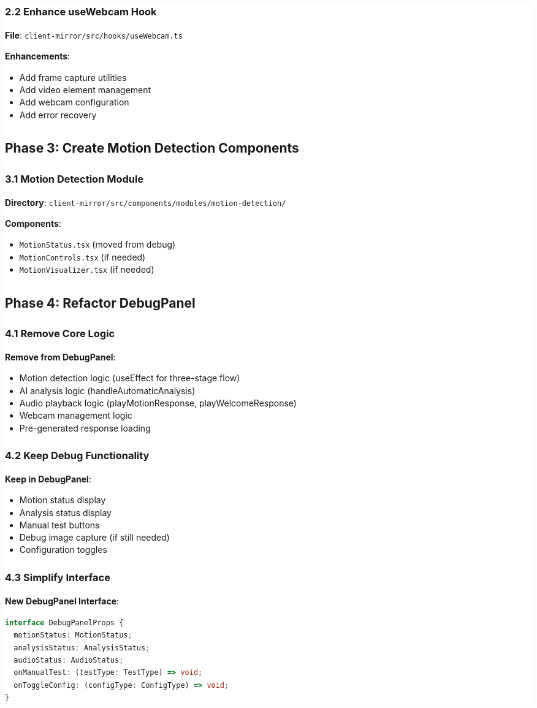### 2.2 Enhance useWebcam Hook

**File**: `client-mirror/src/hooks/useWebcam.ts`

**Enhancements**:

- Add frame capture utilities
- Add video element management
- Add webcam configuration
- Add error recovery

## Phase 3: Create Motion Detection Components

### 3.1 Motion Detection Module

**Directory**: `client-mirror/src/components/modules/motion-detection/`

**Components**:

- `MotionStatus.tsx` (moved from debug)
- `MotionControls.tsx` (if needed)
- `MotionVisualizer.tsx` (if needed)

## Phase 4: Refactor DebugPanel

### 4.1 Remove Core Logic

**Remove from DebugPanel**:

- Motion detection logic (useEffect for three-stage flow)
- AI analysis logic (handleAutomaticAnalysis)
- Audio playback logic (playMotionResponse, playWelcomeResponse)
- Webcam management logic
- Pre-generated response loading

### 4.2 Keep Debug Functionality

**Keep in DebugPanel**:

- Motion status display
- Analysis status display
- Manual test buttons
- Debug image capture (if still needed)
- Configuration toggles

### 4.3 Simplify Interface

**New DebugPanel Interface**:

```typescript
interface DebugPanelProps {
  motionStatus: MotionStatus;
  analysisStatus: AnalysisStatus;
  audioStatus: AudioStatus;
  onManualTest: (testType: TestType) => void;
  onToggleConfig: (configType: ConfigType) => void;
}
```
